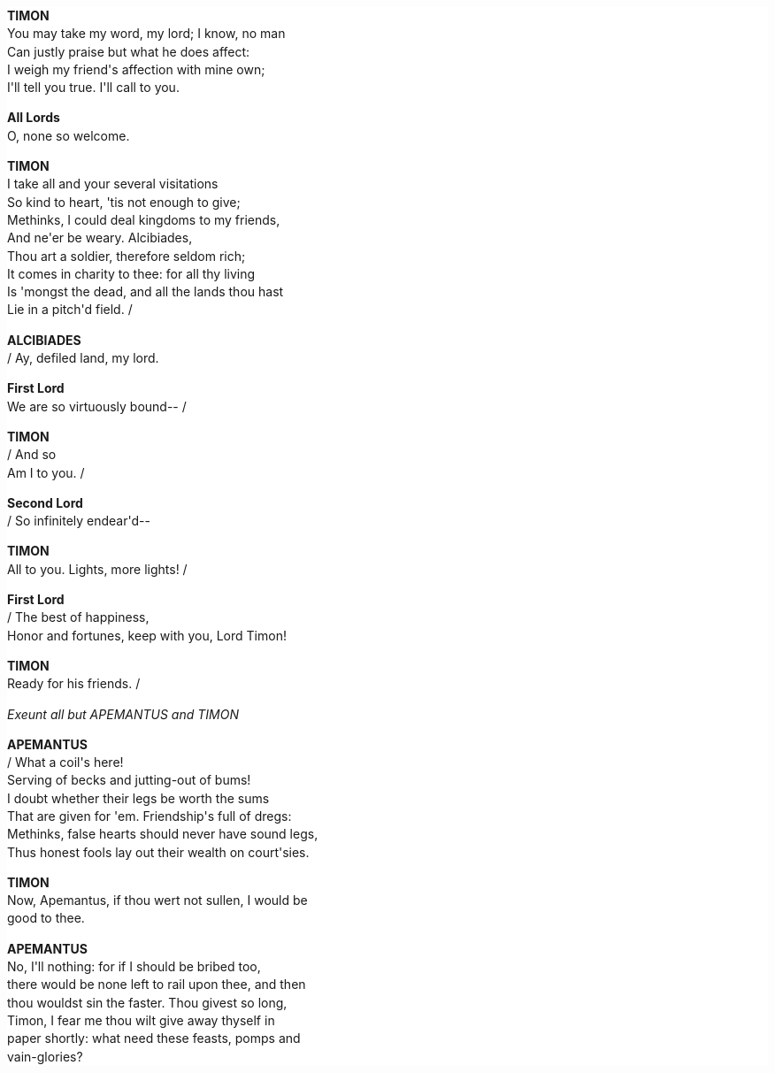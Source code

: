 **TIMON**  
You may take my word, my lord; I know, no man  
Can justly praise but what he does affect:  
I weigh my friend's affection with mine own;  
I'll tell you true. I'll call to you.

**All Lords**  
O, none so welcome.

**TIMON**  
I take all and your several visitations  
So kind to heart, 'tis not enough to give;  
Methinks, I could deal kingdoms to my friends,  
And ne'er be weary. Alcibiades,  
Thou art a soldier, therefore seldom rich;  
It comes in charity to thee: for all thy living  
Is 'mongst the dead, and all the lands thou hast  
Lie in a pitch'd field. /

**ALCIBIADES**  
/ Ay, defiled land, my lord.

**First Lord**  
We are so virtuously bound-- /

**TIMON**  
/ And so  
Am I to you. /

**Second Lord**  
/ So infinitely endear'd--

**TIMON**  
All to you. Lights, more lights! /

**First Lord**  
/ The best of happiness,  
Honor and fortunes, keep with you, Lord Timon!

**TIMON**  
Ready for his friends. /

*Exeunt all but APEMANTUS and TIMON*

**APEMANTUS**  
/ What a coil's here!  
Serving of becks and jutting-out of bums!  
I doubt whether their legs be worth the sums  
That are given for 'em. Friendship's full of dregs:  
Methinks, false hearts should never have sound legs,  
Thus honest fools lay out their wealth on court'sies.

**TIMON**  
Now, Apemantus, if thou wert not sullen, I would be  
good to thee.

**APEMANTUS**  
No, I'll nothing: for if I should be bribed too,  
there would be none left to rail upon thee, and then  
thou wouldst sin the faster. Thou givest so long,  
Timon, I fear me thou wilt give away thyself in  
paper shortly: what need these feasts, pomps and  
vain-glories?
